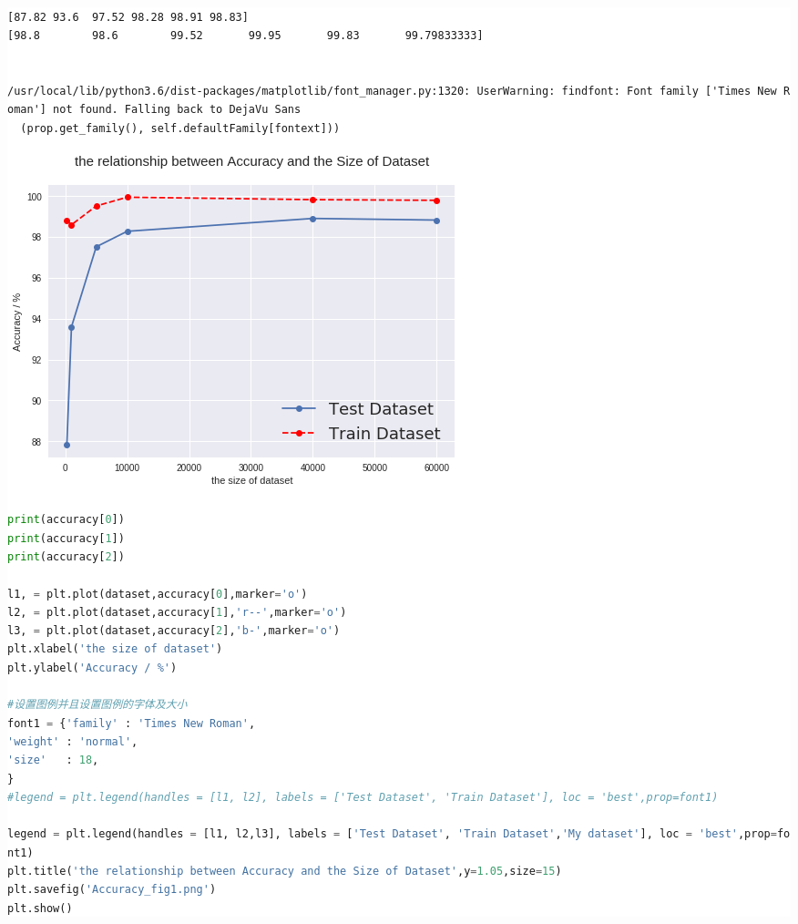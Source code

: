     [87.82 93.6  97.52 98.28 98.91 98.83]
    [98.8        98.6        99.52       99.95       99.83       99.79833333]


    /usr/local/lib/python3.6/dist-packages/matplotlib/font_manager.py:1320: UserWarning: findfont: Font family ['Times New Roman'] not found. Falling back to DejaVu Sans
      (prop.get_family(), self.defaultFamily[fontext]))



![png](output_15_2.png)



```python
print(accuracy[0])
print(accuracy[1])
print(accuracy[2])

l1, = plt.plot(dataset,accuracy[0],marker='o')
l2, = plt.plot(dataset,accuracy[1],'r--',marker='o')
l3, = plt.plot(dataset,accuracy[2],'b-',marker='o')
plt.xlabel('the size of dataset')
plt.ylabel('Accuracy / %')

#设置图例并且设置图例的字体及大小
font1 = {'family' : 'Times New Roman',
'weight' : 'normal',
'size'   : 18,
}
#legend = plt.legend(handles = [l1, l2], labels = ['Test Dataset', 'Train Dataset'], loc = 'best',prop=font1)

legend = plt.legend(handles = [l1, l2,l3], labels = ['Test Dataset', 'Train Dataset','My dataset'], loc = 'best',prop=font1)
plt.title('the relationship between Accuracy and the Size of Dataset',y=1.05,size=15)
plt.savefig('Accuracy_fig1.png')
plt.show()
```
